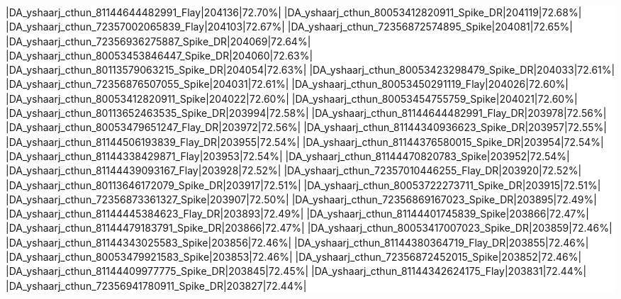 |DA_yshaarj_cthun_81144644482991_Flay|204136|72.70%|
|DA_yshaarj_cthun_80053412820911_Spike_DR|204119|72.68%|
|DA_yshaarj_cthun_72357002065839_Flay|204103|72.67%|
|DA_yshaarj_cthun_72356872574895_Spike|204081|72.65%|
|DA_yshaarj_cthun_72356936275887_Spike_DR|204069|72.64%|
|DA_yshaarj_cthun_80053453846447_Spike_DR|204060|72.63%|
|DA_yshaarj_cthun_80113579063215_Spike_DR|204054|72.63%|
|DA_yshaarj_cthun_80053423298479_Spike_DR|204033|72.61%|
|DA_yshaarj_cthun_72356876507055_Spike|204031|72.61%|
|DA_yshaarj_cthun_80053450291119_Flay|204026|72.60%|
|DA_yshaarj_cthun_80053412820911_Spike|204022|72.60%|
|DA_yshaarj_cthun_80053454755759_Spike|204021|72.60%|
|DA_yshaarj_cthun_80113652463535_Spike_DR|203994|72.58%|
|DA_yshaarj_cthun_81144644482991_Flay_DR|203978|72.56%|
|DA_yshaarj_cthun_80053479651247_Flay_DR|203972|72.56%|
|DA_yshaarj_cthun_81144340936623_Spike_DR|203957|72.55%|
|DA_yshaarj_cthun_81144506193839_Flay_DR|203955|72.54%|
|DA_yshaarj_cthun_81144376580015_Spike_DR|203954|72.54%|
|DA_yshaarj_cthun_81144338429871_Flay|203953|72.54%|
|DA_yshaarj_cthun_81144470820783_Spike|203952|72.54%|
|DA_yshaarj_cthun_81144439093167_Flay|203928|72.52%|
|DA_yshaarj_cthun_72357010446255_Flay_DR|203920|72.52%|
|DA_yshaarj_cthun_80113646172079_Spike_DR|203917|72.51%|
|DA_yshaarj_cthun_80053722273711_Spike_DR|203915|72.51%|
|DA_yshaarj_cthun_72356873361327_Spike|203907|72.50%|
|DA_yshaarj_cthun_72356869167023_Spike_DR|203895|72.49%|
|DA_yshaarj_cthun_81144445384623_Flay_DR|203893|72.49%|
|DA_yshaarj_cthun_81144401745839_Spike|203866|72.47%|
|DA_yshaarj_cthun_81144479183791_Spike_DR|203866|72.47%|
|DA_yshaarj_cthun_80053417007023_Spike_DR|203859|72.46%|
|DA_yshaarj_cthun_81144343025583_Spike|203856|72.46%|
|DA_yshaarj_cthun_81144380364719_Flay_DR|203855|72.46%|
|DA_yshaarj_cthun_80053479921583_Spike|203853|72.46%|
|DA_yshaarj_cthun_72356872452015_Spike|203852|72.46%|
|DA_yshaarj_cthun_81144409977775_Spike_DR|203845|72.45%|
|DA_yshaarj_cthun_81144342624175_Flay|203831|72.44%|
|DA_yshaarj_cthun_72356941780911_Spike_DR|203827|72.44%|
